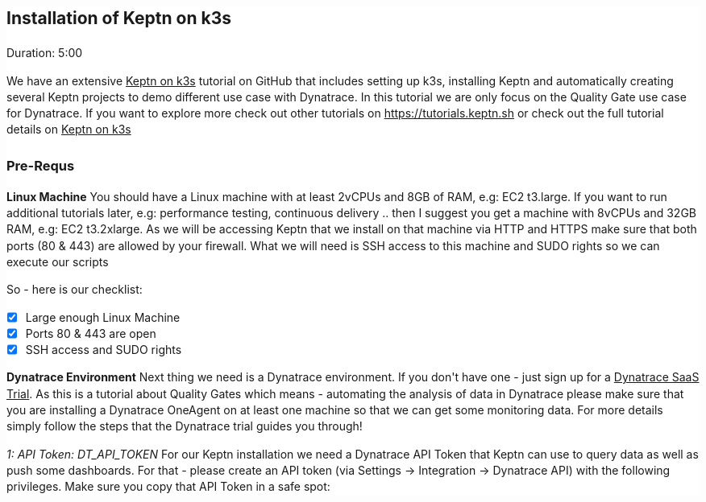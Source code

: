 ## Installation of Keptn on k3s
Duration: 5:00

We have an extensive [Keptn on k3s](https://github.com/keptn-sandbox/keptn-on-k3s) tutorial on GitHub that includes setting up k3s, installing Keptn and automatically creating several Keptn projects to demo different use case with Dynatrace.
In this tutorial we are only focus on the Quality Gate use case for Dynatrace. If you want to explore more check out other tutorials on https://tutorials.keptn.sh or check out the full tutorial details on [Keptn on k3s](https://github.com/keptn-sandbox/keptn-on-k3s)

### Pre-Requs

**Linux Machine**
You should have a Linux machine with at least 2vCPUs and 8GB of RAM, e.g: EC2 t3.large.
If you want to run additional tutorials later, e.g: performance testing, continuous delivery .. then I suggest you get a machine with 8vCPUs and 32GB RAM, e.g: EC2 t3.2xlarge.
As we will be accessing Keptn that we install on that machine via HTTP and HTTPS make sure that both ports (80 & 443) are allowed by your firewall.
What we will need is SSH access to this machine and SUDO rights so we can execute our scripts

So - here is our checklist:
- [x] Large enough Linux Machine
- [x] Ports 80 & 443 are open
- [x] SSH access and SUDO rights

**Dynatrace Environment**
Next thing we need is a Dynatrace environment. If you don't have one - just sign up for a [Dynatrace SaaS Trial](https://dynatrace.com/trial). As this is a tutorial about Quality Gates which means - automating the analysis of data in Dynatrace please make sure that you are installing a Dynatrace OneAgent on at least one machine so that we can get some monitoring data. For more details simply follow the steps that the Dynatrace trial guides you through!

*1: API Token: DT_API_TOKEN*
For our Keptn installation we need a Dynatrace API Token that Keptn can use to query data as well as push some dashboards. 
For that - please create an API token (via Settings -> Integration -> Dynatrace API) with the following privileges. Make sure you copy that API Token in a safe spot:
